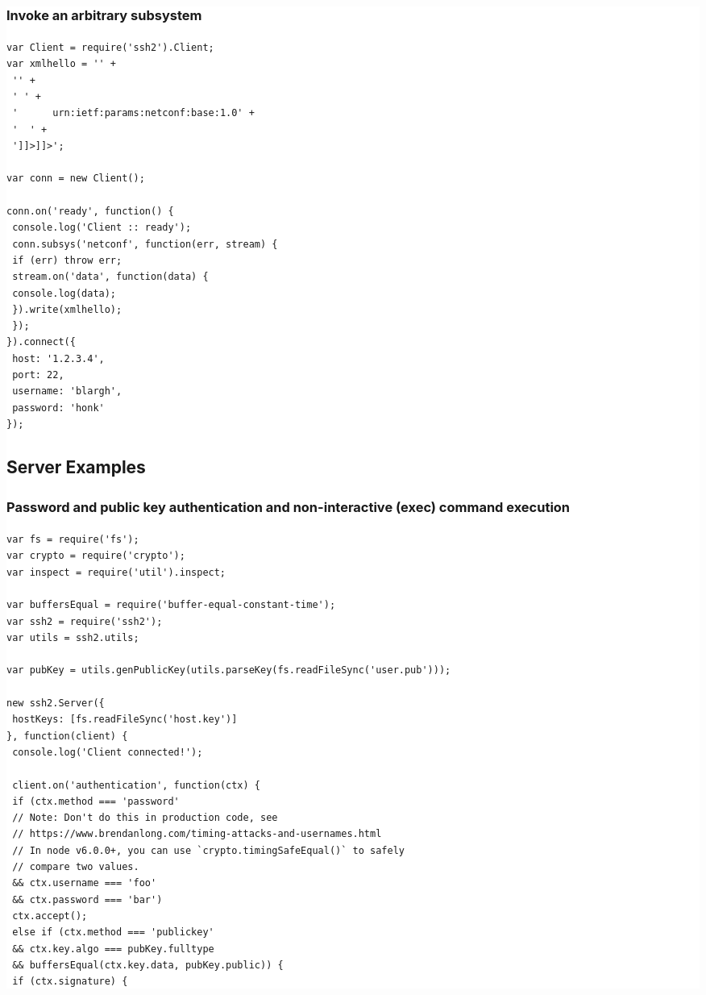 ### Invoke an arbitrary subsystem

```
var Client = require('ssh2').Client;
var xmlhello = '' +
 '' +
 ' ' +
 '		urn:ietf:params:netconf:base:1.0' +
 '	' +
 ']]>]]>';

var conn = new Client();

conn.on('ready', function() {
 console.log('Client :: ready');
 conn.subsys('netconf', function(err, stream) {
 if (err) throw err;
 stream.on('data', function(data) {
 console.log(data);
 }).write(xmlhello);
 });
}).connect({
 host: '1.2.3.4',
 port: 22,
 username: 'blargh',
 password: 'honk'
});
```

## Server Examples

### Password and public key authentication and non\-interactive \(exec\) command execution

```
var fs = require('fs');
var crypto = require('crypto');
var inspect = require('util').inspect;

var buffersEqual = require('buffer-equal-constant-time');
var ssh2 = require('ssh2');
var utils = ssh2.utils;

var pubKey = utils.genPublicKey(utils.parseKey(fs.readFileSync('user.pub')));

new ssh2.Server({
 hostKeys: [fs.readFileSync('host.key')]
}, function(client) {
 console.log('Client connected!');

 client.on('authentication', function(ctx) {
 if (ctx.method === 'password'
 // Note: Don't do this in production code, see
 // https://www.brendanlong.com/timing-attacks-and-usernames.html
 // In node v6.0.0+, you can use `crypto.timingSafeEqual()` to safely
 // compare two values.
 && ctx.username === 'foo'
 && ctx.password === 'bar')
 ctx.accept();
 else if (ctx.method === 'publickey'
 && ctx.key.algo === pubKey.fulltype
 && buffersEqual(ctx.key.data, pubKey.public)) {
 if (ctx.signature) {
```